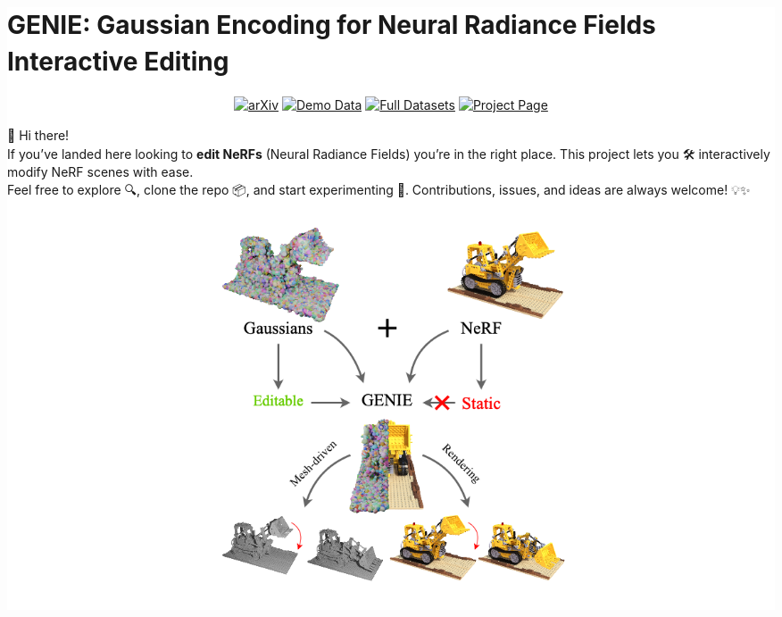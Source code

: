 # GENIE: Gaussian Encoding for Neural Radiance Fields Interactive Editing

<p align="center">
  <a href="https://arxiv.org/abs/2508.02831"><img src="https://img.shields.io/badge/arXiv-2508.02831-b31b1b.svg" alt="arXiv"></a>
  <a href="https://huggingface.co/datasets/MikolajZ/genie_demo_data"><img src="https://img.shields.io/badge/🤗%20HuggingFace-Demo%20Data-yellow" alt="Demo Data"></a>
  <a href="https://huggingface.co/datasets/MikolajZ/genie_data"><img src="https://img.shields.io/badge/🤗%20HuggingFace-Full%20Datasets-yellow" alt="Full Datasets"></a>
  <a href="https://mikolajzielinski.github.io/genie.github.io/"><img src="https://img.shields.io/badge/🌐-Project%20Page-blue" alt="Project Page"></a>
</p>

👋 Hi there!  
If you’ve landed here looking to **edit NeRFs** (Neural Radiance Fields) you’re in the right place. This project lets you 🛠️ interactively modify NeRF scenes with ease.  
Feel free to explore 🔍, clone the repo 📦, and start experimenting 🚀. Contributions, issues, and ideas are always welcome! 💡✨

<p align="center">
  <img src="images/teaser.png" alt="Description" width="400"/>
</p>
